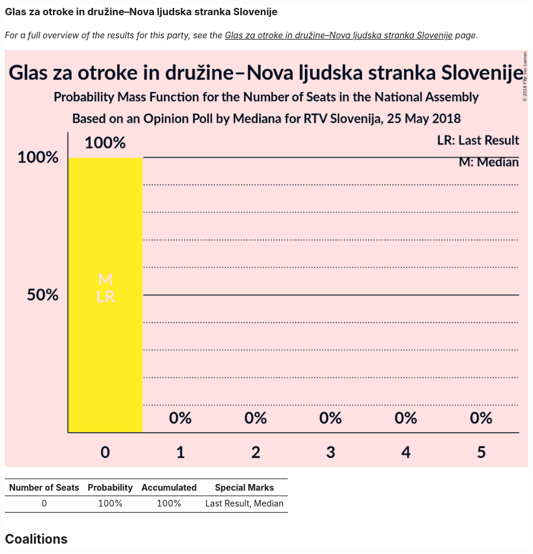 ### Glas za otroke in družine–Nova ljudska stranka Slovenije

*For a full overview of the results for this party, see the [Glas za otroke in družine–Nova ljudska stranka Slovenije](party-glaszaotrokeindružine–novaljudskastrankaslovenije.html) page.*

![Graph with seats probability mass function not yet produced](2018-05-25-Mediana-seats-pmf-glaszaotrokeindružine–novaljudskastrankaslovenije.png "Seats Probability Mass Function")

| Number of Seats | Probability | Accumulated | Special Marks |
|:---------------:|:-----------:|:-----------:|:-------------:|
| 0 | 100% | 100% | Last Result, Median |


## Coalitions
